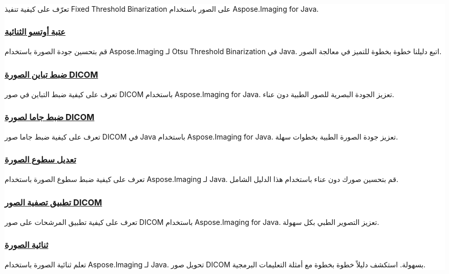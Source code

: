 تعرّف على كيفية تنفيذ Fixed Threshold Binarization على الصور باستخدام Aspose.Imaging for Java.
### [عتبة أوتسو الثنائية](./otsu-threshold-binarization/)
قم بتحسين جودة الصورة باستخدام Aspose.Imaging لـ Otsu Threshold Binarization في Java. اتبع دليلنا خطوة بخطوة للتميز في معالجة الصور.
### [ضبط تباين الصورة DICOM](./dicom-image-contrast-adjustment/)
تعرف على كيفية ضبط التباين في صور DICOM باستخدام Aspose.Imaging for Java. تعزيز الجودة البصرية للصور الطبية دون عناء.
### [ضبط جاما لصورة DICOM](./dicom-image-gamma-adjustment/)
تعرف على كيفية ضبط جاما صور DICOM في Java باستخدام Aspose.Imaging for Java. تعزيز جودة الصورة الطبية بخطوات سهلة.
### [تعديل سطوع الصورة](./image-brightness-adjustment/)
تعرف على كيفية ضبط سطوع الصورة باستخدام Aspose.Imaging لـ Java. قم بتحسين صورك دون عناء باستخدام هذا الدليل الشامل.
### [تطبيق تصفية الصور DICOM](./dicom-image-filter-application/)
تعرف على كيفية تطبيق المرشحات على صور DICOM باستخدام Aspose.Imaging for Java. تعزيز التصوير الطبي بكل سهولة.
### [ثنائية الصورة](./bradleys-adaptive-threshold-binarization/)
تعلم ثنائية الصورة باستخدام Aspose.Imaging لـ Java. تحويل صور DICOM بسهولة. استكشف دليلاً خطوة بخطوة مع أمثلة التعليمات البرمجية.